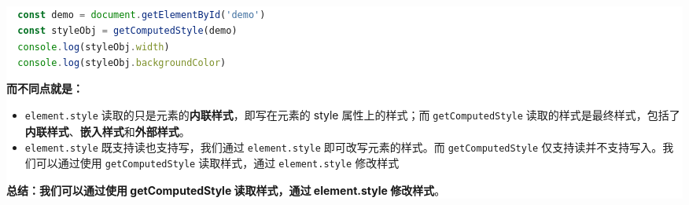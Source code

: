 ```js
  const demo = document.getElementById('demo')
  const styleObj = getComputedStyle(demo)
  console.log(styleObj.width)
  console.log(styleObj.backgroundColor)
```



**而不同点就是：**

- `element.style` 读取的只是元素的**内联样式**，即写在元素的 style 属性上的样式；而 `getComputedStyle` 读取的样式是最终样式，包括了**内联样式**、**嵌入样式**和**外部样式**。
- `element.style` 既支持读也支持写，我们通过 `element.style` 即可改写元素的样式。而 `getComputedStyle` 仅支持读并不支持写入。我们可以通过使用 `getComputedStyle` 读取样式，通过 `element.style` 修改样式

**总结：我们可以通过使用 getComputedStyle 读取样式，通过 element.style 修改样式**。